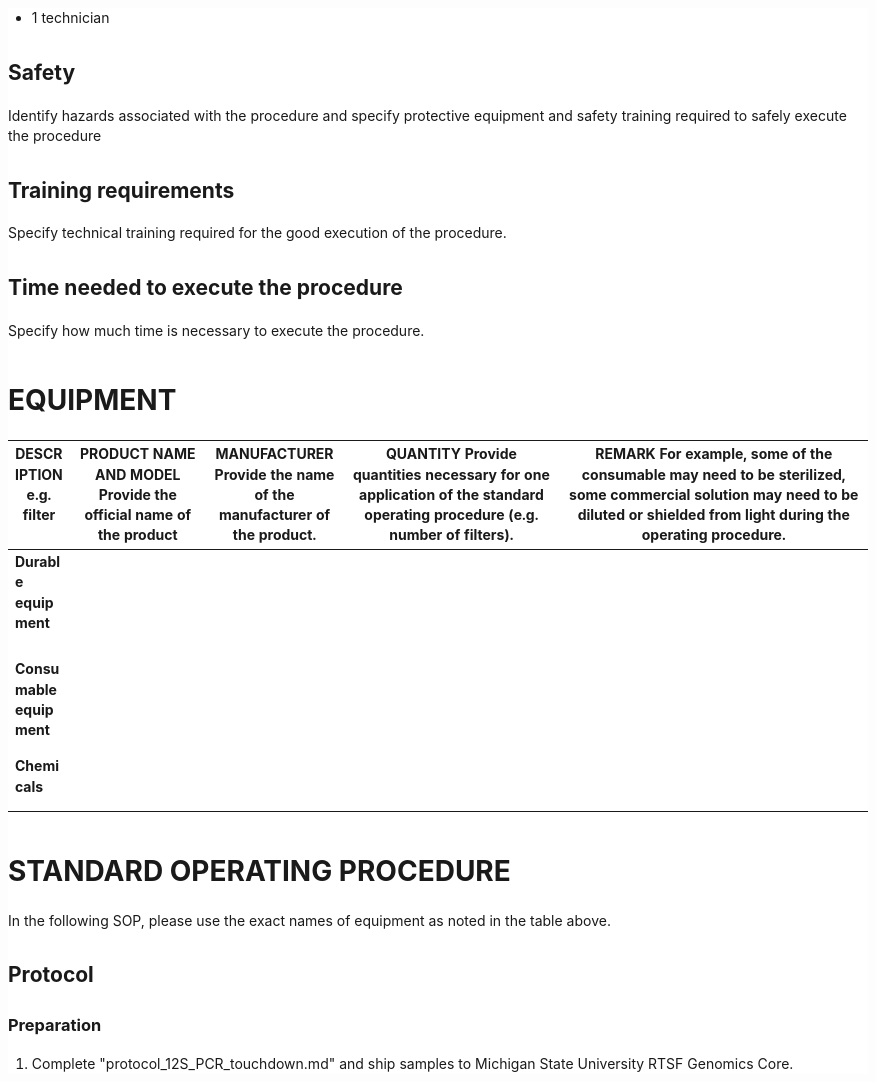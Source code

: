- 1 technician

## Safety

Identify hazards associated with the procedure and specify protective equipment and safety training required to safely execute the procedure

## Training requirements

Specify technical training required for the good execution of the procedure.

## Time needed to execute the procedure

Specify how much time is necessary to execute the procedure.

# EQUIPMENT

| DESCRIPTION e.g. filter | PRODUCT NAME AND MODEL Provide the official name of the product | MANUFACTURER Provide the name of the manufacturer of the product. | QUANTITY Provide quantities necessary for one application of the standard operating procedure (e.g. number of filters). | REMARK For example, some of the consumable may need to be sterilized, some commercial solution may need to be diluted or shielded from light during the operating procedure. |
| ------------- | ------------- | ------------- | ------------- | ------------- |
| **Durable equipment** |
|  |   |   |   |   |
|  |   |   |   |   |
|  |   |   |   |   |
|  |   |   |   |   |
| **Consumable equipment** |
|  |   |   |   |   |
|  |   |   |   |   |
| **Chemicals** |
|  |   |   |   |   |
|  |   |   |   |   |

# STANDARD OPERATING PROCEDURE

In the following SOP, please use the exact names of equipment as noted in the table above.

## Protocol

### Preparation

1.  Complete "protocol_12S_PCR_touchdown.md" and ship samples to Michigan State University RTSF Genomics Core.
